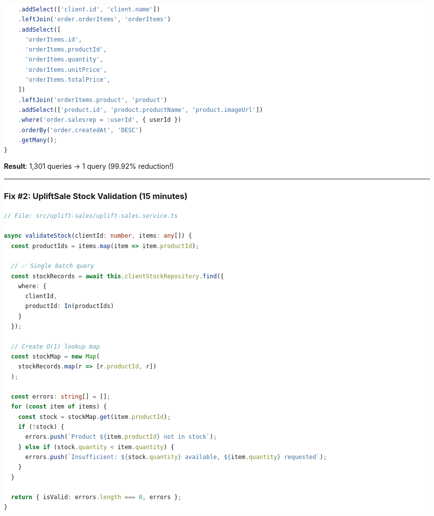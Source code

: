 ```typescript
    .addSelect(['client.id', 'client.name'])
    .leftJoin('order.orderItems', 'orderItems')
    .addSelect([
      'orderItems.id',
      'orderItems.productId',
      'orderItems.quantity',
      'orderItems.unitPrice',
      'orderItems.totalPrice',
    ])
    .leftJoin('orderItems.product', 'product')
    .addSelect(['product.id', 'product.productName', 'product.imageUrl'])
    .where('order.salesrep = :userId', { userId })
    .orderBy('order.createdAt', 'DESC')
    .getMany();
}
```

**Result**: 1,301 queries → 1 query (99.92% reduction!)

---

### **Fix #2: UpliftSale Stock Validation (15 minutes)**

```typescript
// File: src/uplift-sales/uplift-sales.service.ts

async validateStock(clientId: number, items: any[]) {
  const productIds = items.map(item => item.productId);
  
  // ✅ Single batch query
  const stockRecords = await this.clientStockRepository.find({
    where: { 
      clientId, 
      productId: In(productIds) 
    }
  });
  
  // Create O(1) lookup map
  const stockMap = new Map(
    stockRecords.map(r => [r.productId, r])
  );
  
  const errors: string[] = [];
  for (const item of items) {
    const stock = stockMap.get(item.productId);
    if (!stock) {
      errors.push(`Product ${item.productId} not in stock`);
    } else if (stock.quantity < item.quantity) {
      errors.push(`Insufficient: ${stock.quantity} available, ${item.quantity} requested`);
    }
  }
  
  return { isValid: errors.length === 0, errors };
}
```
